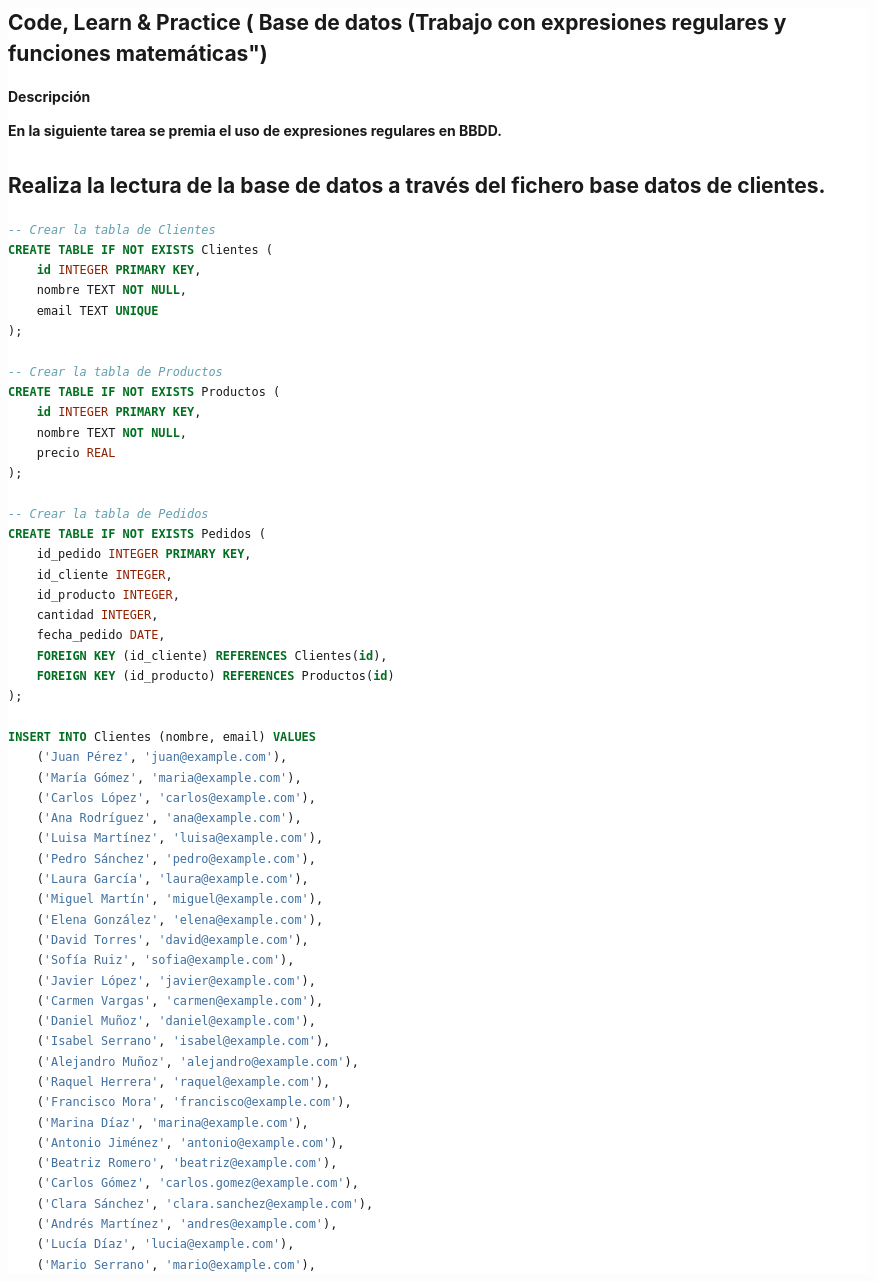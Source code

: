 ## Code, Learn & Practice ( Base de datos (Trabajo con expresiones regulares y funciones matemáticas")

**Descripción**

**En la siguiente tarea se premia el uso de expresiones regulares en BBDD.**

## Realiza la lectura de la base de datos a través del fichero base datos de clientes.

```sql
-- Crear la tabla de Clientes
CREATE TABLE IF NOT EXISTS Clientes (
    id INTEGER PRIMARY KEY,
    nombre TEXT NOT NULL,
    email TEXT UNIQUE
);

-- Crear la tabla de Productos
CREATE TABLE IF NOT EXISTS Productos (
    id INTEGER PRIMARY KEY,
    nombre TEXT NOT NULL,
    precio REAL
);

-- Crear la tabla de Pedidos
CREATE TABLE IF NOT EXISTS Pedidos (
    id_pedido INTEGER PRIMARY KEY,
    id_cliente INTEGER,
    id_producto INTEGER,
    cantidad INTEGER,
    fecha_pedido DATE,
    FOREIGN KEY (id_cliente) REFERENCES Clientes(id),
    FOREIGN KEY (id_producto) REFERENCES Productos(id)
);

INSERT INTO Clientes (nombre, email) VALUES
    ('Juan Pérez', 'juan@example.com'),
    ('María Gómez', 'maria@example.com'),
    ('Carlos López', 'carlos@example.com'),
    ('Ana Rodríguez', 'ana@example.com'),
    ('Luisa Martínez', 'luisa@example.com'),
    ('Pedro Sánchez', 'pedro@example.com'),
    ('Laura García', 'laura@example.com'),
    ('Miguel Martín', 'miguel@example.com'),
    ('Elena González', 'elena@example.com'),
    ('David Torres', 'david@example.com'),
    ('Sofía Ruiz', 'sofia@example.com'),
    ('Javier López', 'javier@example.com'),
    ('Carmen Vargas', 'carmen@example.com'),
    ('Daniel Muñoz', 'daniel@example.com'),
    ('Isabel Serrano', 'isabel@example.com'),
    ('Alejandro Muñoz', 'alejandro@example.com'),
    ('Raquel Herrera', 'raquel@example.com'),
    ('Francisco Mora', 'francisco@example.com'),
    ('Marina Díaz', 'marina@example.com'),
    ('Antonio Jiménez', 'antonio@example.com'),
    ('Beatriz Romero', 'beatriz@example.com'),
    ('Carlos Gómez', 'carlos.gomez@example.com'),
    ('Clara Sánchez', 'clara.sanchez@example.com'),
    ('Andrés Martínez', 'andres@example.com'),
    ('Lucía Díaz', 'lucia@example.com'),
    ('Mario Serrano', 'mario@example.com'),
```